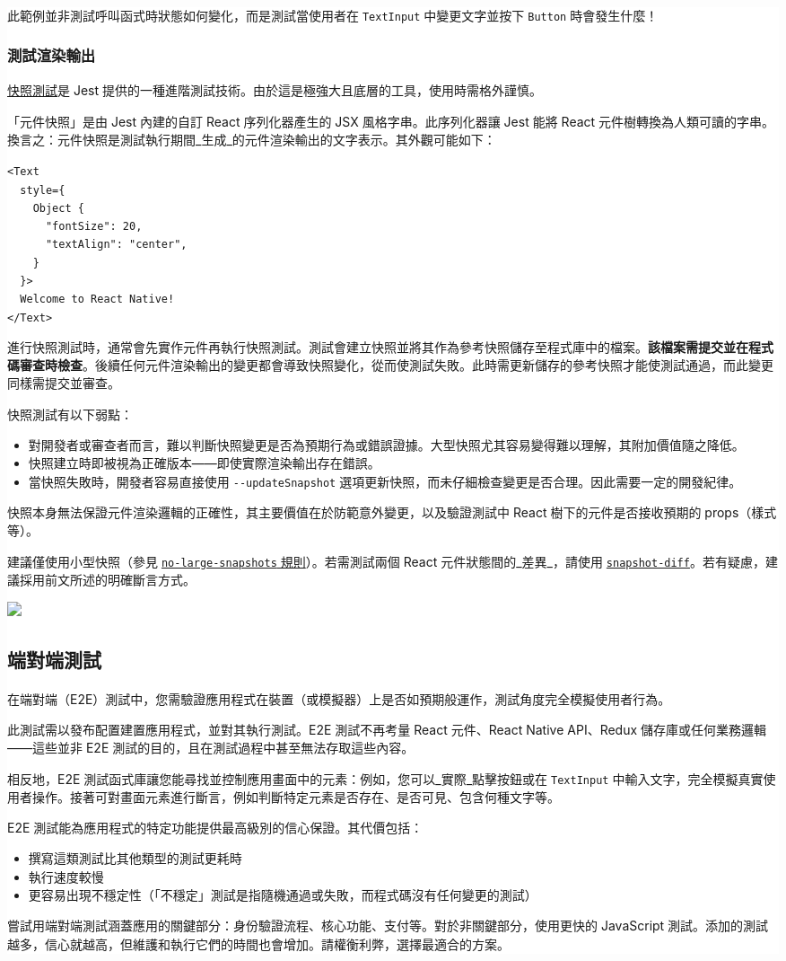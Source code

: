 此範例並非測試呼叫函式時狀態如何變化，而是測試當使用者在 `TextInput` 中變更文字並按下 `Button` 時會發生什麼！

### 測試渲染輸出

[快照測試](https://jestjs.io/docs/en/snapshot-testing)是 Jest 提供的一種進階測試技術。由於這是極強大且底層的工具，使用時需格外謹慎。

「元件快照」是由 Jest 內建的自訂 React 序列化器產生的 JSX 風格字串。此序列化器讓 Jest 能將 React 元件樹轉換為人類可讀的字串。換言之：元件快照是測試執行期間_生成_的元件渲染輸出的文字表示。其外觀可能如下：

```tsx
<Text
  style={
    Object {
      "fontSize": 20,
      "textAlign": "center",
    }
  }>
  Welcome to React Native!
</Text>
```

進行快照測試時，通常會先實作元件再執行快照測試。測試會建立快照並將其作為參考快照儲存至程式庫中的檔案。**該檔案需提交並在程式碼審查時檢查**。後續任何元件渲染輸出的變更都會導致快照變化，從而使測試失敗。此時需更新儲存的參考快照才能使測試通過，而此變更同樣需提交並審查。

快照測試有以下弱點：

- 對開發者或審查者而言，難以判斷快照變更是否為預期行為或錯誤證據。大型快照尤其容易變得難以理解，其附加價值隨之降低。
- 快照建立時即被視為正確版本——即使實際渲染輸出存在錯誤。
- 當快照失敗時，開發者容易直接使用 `--updateSnapshot` 選項更新快照，而未仔細檢查變更是否合理。因此需要一定的開發紀律。

快照本身無法保證元件渲染邏輯的正確性，其主要價值在於防範意外變更，以及驗證測試中 React 樹下的元件是否接收預期的 props（樣式等）。

建議僅使用小型快照（參見 [`no-large-snapshots` 規則](https://github.com/jest-community/eslint-plugin-jest/blob/master/docs/rules/no-large-snapshots.md)）。若需測試兩個 React 元件狀態間的_差異_，請使用 [`snapshot-diff`](https://github.com/jest-community/snapshot-diff)。若有疑慮，建議採用前文所述的明確斷言方式。

<img src="/docs/assets/p_tests-snapshot.svg" alt=" " />

## 端對端測試

在端對端（E2E）測試中，您需驗證應用程式在裝置（或模擬器）上是否如預期般運作，測試角度完全模擬使用者行為。

此測試需以發布配置建置應用程式，並對其執行測試。E2E 測試不再考量 React 元件、React Native API、Redux 儲存庫或任何業務邏輯——這些並非 E2E 測試的目的，且在測試過程中甚至無法存取這些內容。

相反地，E2E 測試函式庫讓您能尋找並控制應用畫面中的元素：例如，您可以_實際_點擊按鈕或在 `TextInput` 中輸入文字，完全模擬真實使用者操作。接著可對畫面元素進行斷言，例如判斷特定元素是否存在、是否可見、包含何種文字等。

E2E 測試能為應用程式的特定功能提供最高級別的信心保證。其代價包括：

- 撰寫這類測試比其他類型的測試更耗時
- 執行速度較慢
- 更容易出現不穩定性（「不穩定」測試是指隨機通過或失敗，而程式碼沒有任何變更的測試）

嘗試用端對端測試涵蓋應用的關鍵部分：身份驗證流程、核心功能、支付等。對於非關鍵部分，使用更快的 JavaScript 測試。添加的測試越多，信心就越高，但維護和執行它們的時間也會增加。請權衡利弊，選擇最適合的方案。
